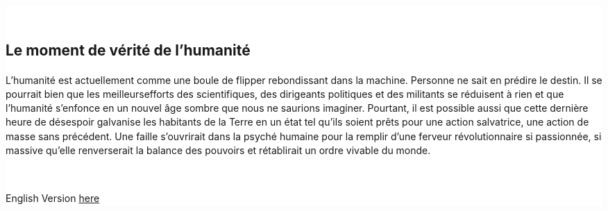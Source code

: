 ‍

## **Le moment de vérité de l’humanité**

L’humanité est actuellement comme une boule de flipper rebondissant dans la machine. Personne ne sait en prédire le destin. Il se pourrait bien que les meilleursefforts des scientifiques, des dirigeants politiques et des militants se réduisent à rien et que l’humanité s’enfonce en un nouvel âge sombre que nous ne saurions imaginer. Pourtant, il est possible aussi que cette dernière heure de désespoir galvanise les habitants de la Terre en un état tel qu’ils soient prêts pour une action salvatrice, une action de masse sans précédent. Une faille s’ouvrirait dans la psyché humaine pour la remplir d’une ferveur révolutionnaire si passionnée, si massive qu’elle renverserait la balance des pouvoirs et rétablirait un ordre vivable du monde.

‍

English Version [here](http://www.adbusters.org/full-articles/truecost)
